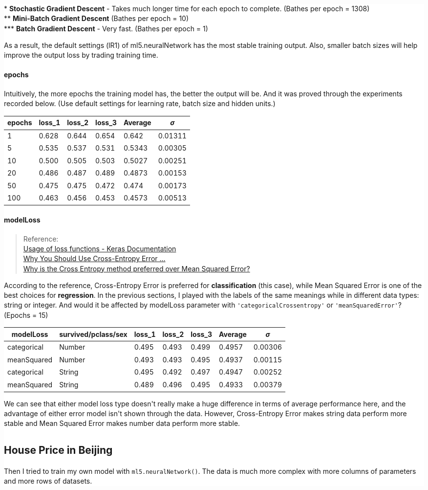 \* **Stochastic Gradient Descent** - Takes much longer time for each epoch to complete. (Bathes per epoch = 1308)<br>
\** **Mini-Batch Gradient Descent** (Bathes per epoch = 10)<br>
\*** **Batch Gradient Descent** - Very fast. (Bathes per epoch = 1)

As a result, the default settings (lR1) of ml5.neuralNetwork has the most stable training output. Also, smaller batch sizes will help improve the output loss by trading training time.

#### epochs

Intuitively, the more epochs the training model has, the better the output will be. And it was proved through the experiments recorded below. (Use default settings for learning rate, batch size and hidden units.)

epochs    | loss_1 | loss_2 | loss_3 | Average | $\sigma$
----------|--------|--------|--------|---------|----------
1         | 0.628  | 0.644  | 0.654  | 0.642   | 0.01311
5         | 0.535  | 0.537  | 0.531  | 0.5343  | 0.00305
10        | 0.500  | 0.505  | 0.503  | 0.5027  | 0.00251
20        | 0.486  | 0.487  | 0.489  | 0.4873  | 0.00153
50        | 0.475  | 0.475  | 0.472  | 0.474   | 0.00173
100       | 0.463  | 0.456  | 0.453  | 0.4573  | 0.00513

#### modelLoss

> Reference:<br>
> [Usage of loss functions - Keras Documentation](https://keras.io/losses/)<br>
> [Why You Should Use Cross-Entropy Error ...](https://jamesmccaffrey.wordpress.com/2013/11/05/why-you-should-use-cross-entropy-error-instead-of-classification-error-or-mean-squared-error-for-neural-network-classifier-training/)<br>
> [Why is the Cross Entropy method preferred over Mean Squared Error?](https://stackoverflow.com/questions/36515202/why-is-the-cross-entropy-method-preferred-over-mean-squared-error-in-what-cases)

According to the reference, Cross-Entropy Error is preferred for **classification** (this case), while Mean Squared Error is one of the best choices for **regression**. In the previous sections, I played with the labels of the same meanings while in different data types: string or integer. And would it be affected by modelLoss parameter with `'categoricalCrossentropy'` or `'meanSquaredError'`? (Epochs = 15)

modelLoss   | survived/pclass/sex | loss_1 | loss_2 | loss_3 | Average | $\sigma$
------------|---------------------|--------|--------|--------|---------|----------
categorical | Number              | 0.495  | 0.493  | 0.499  | 0.4957  | 0.00306
meanSquared | Number              | 0.493  | 0.493  | 0.495  | 0.4937  | 0.00115
categorical | String              | 0.495  | 0.492  | 0.497  | 0.4947  | 0.00252
meanSquared | String              | 0.489  | 0.496  | 0.495  | 0.4933  | 0.00379

We can see that either model loss type doesn't really make a huge difference in terms of average performance here, and the advantage of either error model isn't shown through the data. However, Cross-Entropy Error makes string data perform more stable and Mean Squared Error makes number data perform more stable.

## House Price in Beijing

Then I tried to train my own model with `ml5.neuralNetwork()`. The data is much more complex with more columns of parameters and more rows of datasets.
